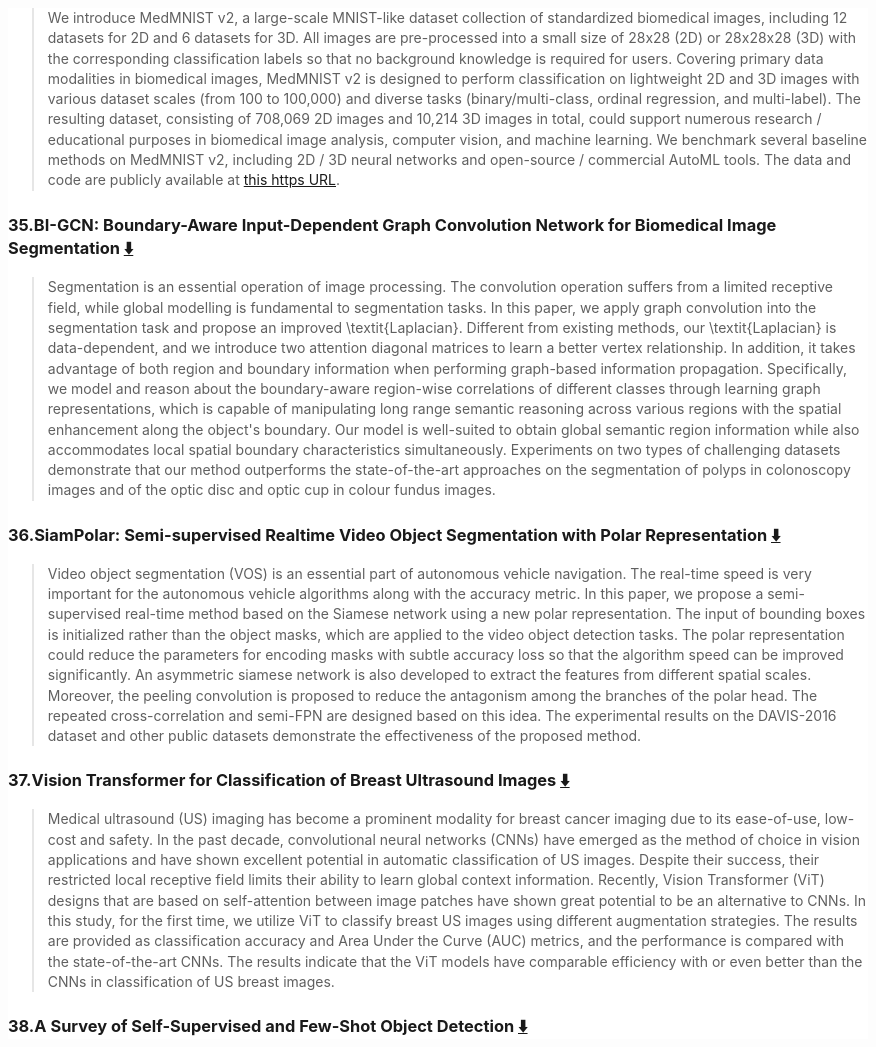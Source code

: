 >  We introduce MedMNIST v2, a large-scale MNIST-like dataset collection of standardized biomedical images, including 12 datasets for 2D and 6 datasets for 3D. All images are pre-processed into a small size of 28x28 (2D) or 28x28x28 (3D) with the corresponding classification labels so that no background knowledge is required for users. Covering primary data modalities in biomedical images, MedMNIST v2 is designed to perform classification on lightweight 2D and 3D images with various dataset scales (from 100 to 100,000) and diverse tasks (binary/multi-class, ordinal regression, and multi-label). The resulting dataset, consisting of 708,069 2D images and 10,214 3D images in total, could support numerous research / educational purposes in biomedical image analysis, computer vision, and machine learning. We benchmark several baseline methods on MedMNIST v2, including 2D / 3D neural networks and open-source / commercial AutoML tools. The data and code are publicly available at <a class="link-external link-https" href="https://medmnist.com/" rel="external noopener nofollow">this https URL</a>.      
### 35.BI-GCN: Boundary-Aware Input-Dependent Graph Convolution Network for Biomedical Image Segmentation  [ :arrow_down: ](https://arxiv.org/pdf/2110.14775.pdf)
>  Segmentation is an essential operation of image processing. The convolution operation suffers from a limited receptive field, while global modelling is fundamental to segmentation tasks. In this paper, we apply graph convolution into the segmentation task and propose an improved \textit{Laplacian}. Different from existing methods, our \textit{Laplacian} is data-dependent, and we introduce two attention diagonal matrices to learn a better vertex relationship. In addition, it takes advantage of both region and boundary information when performing graph-based information propagation. Specifically, we model and reason about the boundary-aware region-wise correlations of different classes through learning graph representations, which is capable of manipulating long range semantic reasoning across various regions with the spatial enhancement along the object's boundary. Our model is well-suited to obtain global semantic region information while also accommodates local spatial boundary characteristics simultaneously. Experiments on two types of challenging datasets demonstrate that our method outperforms the state-of-the-art approaches on the segmentation of polyps in colonoscopy images and of the optic disc and optic cup in colour fundus images.      
### 36.SiamPolar: Semi-supervised Realtime Video Object Segmentation with Polar Representation  [ :arrow_down: ](https://arxiv.org/pdf/2110.14773.pdf)
>  Video object segmentation (VOS) is an essential part of autonomous vehicle navigation. The real-time speed is very important for the autonomous vehicle algorithms along with the accuracy metric. In this paper, we propose a semi-supervised real-time method based on the Siamese network using a new polar representation. The input of bounding boxes is initialized rather than the object masks, which are applied to the video object detection tasks. The polar representation could reduce the parameters for encoding masks with subtle accuracy loss so that the algorithm speed can be improved significantly. An asymmetric siamese network is also developed to extract the features from different spatial scales. Moreover, the peeling convolution is proposed to reduce the antagonism among the branches of the polar head. The repeated cross-correlation and semi-FPN are designed based on this idea. The experimental results on the DAVIS-2016 dataset and other public datasets demonstrate the effectiveness of the proposed method.      
### 37.Vision Transformer for Classification of Breast Ultrasound Images  [ :arrow_down: ](https://arxiv.org/pdf/2110.14731.pdf)
>  Medical ultrasound (US) imaging has become a prominent modality for breast cancer imaging due to its ease-of-use, low-cost and safety. In the past decade, convolutional neural networks (CNNs) have emerged as the method of choice in vision applications and have shown excellent potential in automatic classification of US images. Despite their success, their restricted local receptive field limits their ability to learn global context information. Recently, Vision Transformer (ViT) designs that are based on self-attention between image patches have shown great potential to be an alternative to CNNs. In this study, for the first time, we utilize ViT to classify breast US images using different augmentation strategies. The results are provided as classification accuracy and Area Under the Curve (AUC) metrics, and the performance is compared with the state-of-the-art CNNs. The results indicate that the ViT models have comparable efficiency with or even better than the CNNs in classification of US breast images.      
### 38.A Survey of Self-Supervised and Few-Shot Object Detection  [ :arrow_down: ](https://arxiv.org/pdf/2110.14711.pdf)